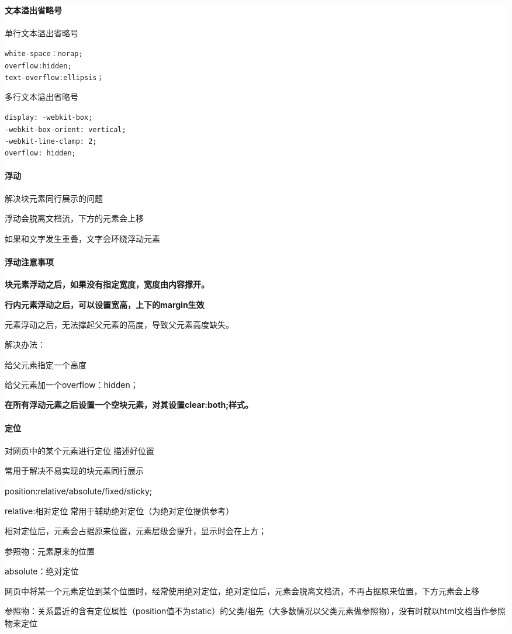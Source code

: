 #### 文本溢出省略号

单行文本溢出省略号

```
white-space：norap;
overflow:hidden;
text-overflow:ellipsis；
```

多行文本溢出省略号

```
display: -webkit-box;
-webkit-box-orient: vertical;
-webkit-line-clamp: 2;
overflow: hidden;
```

#### 浮动

解决块元素同行展示的问题

浮动会脱离文档流，下方的元素会上移

如果和文字发生重叠，文字会环绕浮动元素

#### 浮动注意事项

**块元素浮动之后，如果没有指定宽度，宽度由内容撑开。**

**行内元素浮动之后，可以设置宽高，上下的margin生效**

元素浮动之后，无法撑起父元素的高度，导致父元素高度缺失。

解决办法：

给父元素指定一个高度

给父元素加一个overflow：hidden；

**在所有浮动元素之后设置一个空块元素，对其设置clear:both;样式。**

#### 定位

对网页中的某个元素进行定位 描述好位置

常用于解决不易实现的块元素同行展示

position:relative/absolute/fixed/sticky;

relative:相对定位 常用于辅助绝对定位（为绝对定位提供参考）

相对定位后，元素会占据原来位置，元素层级会提升，显示时会在上方；

参照物：元素原来的位置

absolute：绝对定位

网页中将某一个元素定位到某个位置时，经常使用绝对定位，绝对定位后，元素会脱离文档流，不再占据原来位置，下方元素会上移

参照物：关系最近的含有定位属性（position值不为static）的父类/祖先（大多数情况以父类元素做参照物），没有时就以html文档当作参照物来定位
